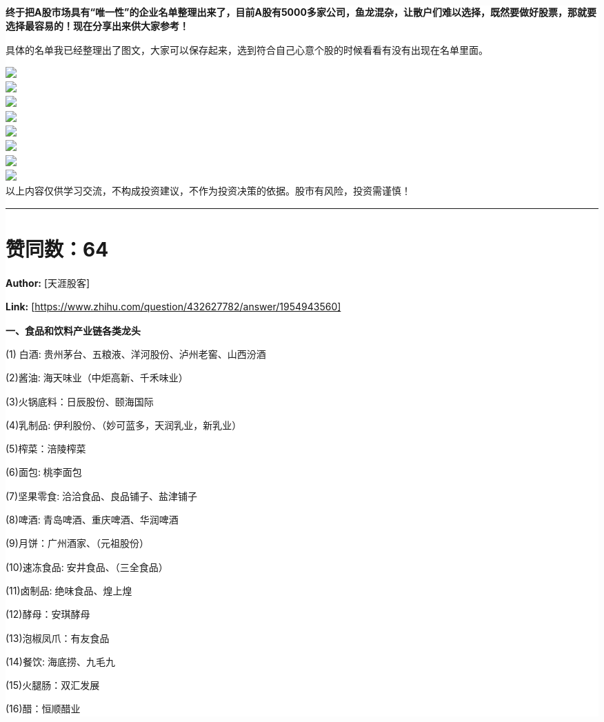**终于把A股市场具有“唯一性”的企业名单整理出来了，目前A股有5000多家公司，鱼龙混杂，让散户们难以选择，既然要做好股票，那就要选择最容易的！现在分享出来供大家参考！**

具体的名单我已经整理出了图文，大家可以保存起来，选到符合自己心意个股的时候看看有没有出现在名单里面。

![]((20241127)A股有什么可以值得长期持有的股票吗_奔跑的牛市/v2-7ccb73e97682d8c047b587808f5c9cd8_720w.jpg)  
![]((20241127)A股有什么可以值得长期持有的股票吗_奔跑的牛市/v2-cf45ec7eb64512840c76a53de1968ee7_720w.jpg)  
![]((20241127)A股有什么可以值得长期持有的股票吗_奔跑的牛市/v2-39bbd583cf25b3d4e006dc159773b157_720w.jpg)  
![]((20241127)A股有什么可以值得长期持有的股票吗_奔跑的牛市/v2-eb13492908f04f9ac3c21e7ecd2d0610_720w.jpg)  
![]((20241127)A股有什么可以值得长期持有的股票吗_奔跑的牛市/v2-2bf7876c73b6cc9185d61a3cd18918f4_720w.jpg)  
![]((20241127)A股有什么可以值得长期持有的股票吗_奔跑的牛市/v2-edafb6d33f16597f73dd1b4bce7f69ab_720w.jpg)  
![]((20241127)A股有什么可以值得长期持有的股票吗_奔跑的牛市/v2-deb8bb08f4beeeec005f27a42eefd635_720w.jpg)  
![]((20241127)A股有什么可以值得长期持有的股票吗_奔跑的牛市/v2-d46846189eb7e1999b50ea7697748568_720w.jpg)  
以上内容仅供学习交流，不构成投资建议，不作为投资决策的依据。股市有风险，投资需谨慎！

---

# 赞同数：64

**Author:** [天涯股客]

 **Link:** [https://www.zhihu.com/question/432627782/answer/1954943560]

**一、食品和饮料产业链各类龙头**  
  
(1) 白酒: 贵州茅台、五粮液、洋河股份、泸州老窖、山西汾酒  
  
(2)酱油: 海天味业（中炬高新、千禾味业）  
  
(3)火锅底料：日辰股份、颐海国际  
  
(4)乳制品: 伊利股份、（妙可蓝多，天润乳业，新乳业）  
  
(5)榨菜：涪陵榨菜  
  
(6)面包: 桃李面包  
  
(7)坚果零食: 洽洽食品、良品铺子、盐津铺子  
  
(8)啤酒: 青岛啤酒、重庆啤酒、华润啤酒  
  
(9)月饼：广州酒家、（元祖股份）  
  
(10)速冻食品: 安井食品、（三全食品）  
  
(11)卤制品: 绝味食品、煌上煌  
  
(12)酵母：安琪酵母  
  
(13)泡椒凤爪：有友食品  
  
(14)餐饮: 海底捞、九毛九  
  
(15)火腿肠：双汇发展  
  
(16)醋：恒顺醋业  
  